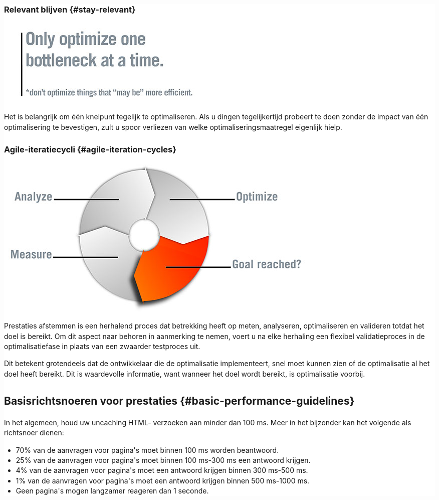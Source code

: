 ### Relevant blijven {#stay-relevant}

![chlimage_1-6](assets/chlimage_1-6.jpeg)

Het is belangrijk om één knelpunt tegelijk te optimaliseren. Als u dingen tegelijkertijd probeert te doen zonder de impact van één optimalisering te bevestigen, zult u spoor verliezen van welke optimaliseringsmaatregel eigenlijk hielp.

### Agile-iteratiecycli {#agile-iteration-cycles}

![chlimage_1-7](assets/chlimage_1-7.jpeg)

Prestaties afstemmen is een herhalend proces dat betrekking heeft op meten, analyseren, optimaliseren en valideren totdat het doel is bereikt. Om dit aspect naar behoren in aanmerking te nemen, voert u na elke herhaling een flexibel validatieproces in de optimalisatiefase in plaats van een zwaarder testproces uit.

Dit betekent grotendeels dat de ontwikkelaar die de optimalisatie implementeert, snel moet kunnen zien of de optimalisatie al het doel heeft bereikt. Dit is waardevolle informatie, want wanneer het doel wordt bereikt, is optimalisatie voorbij.

## Basisrichtsnoeren voor prestaties {#basic-performance-guidelines}

In het algemeen, houd uw uncaching HTML- verzoeken aan minder dan 100 ms. Meer in het bijzonder kan het volgende als richtsnoer dienen:

* 70% van de aanvragen voor pagina&#39;s moet binnen 100 ms worden beantwoord.
* 25% van de aanvragen voor pagina&#39;s moet binnen 100 ms-300 ms een antwoord krijgen.
* 4% van de aanvragen voor pagina&#39;s moet een antwoord krijgen binnen 300 ms-500 ms.
* 1% van de aanvragen voor pagina&#39;s moet een antwoord krijgen binnen 500 ms-1000 ms.
* Geen pagina&#39;s mogen langzamer reageren dan 1 seconde.
